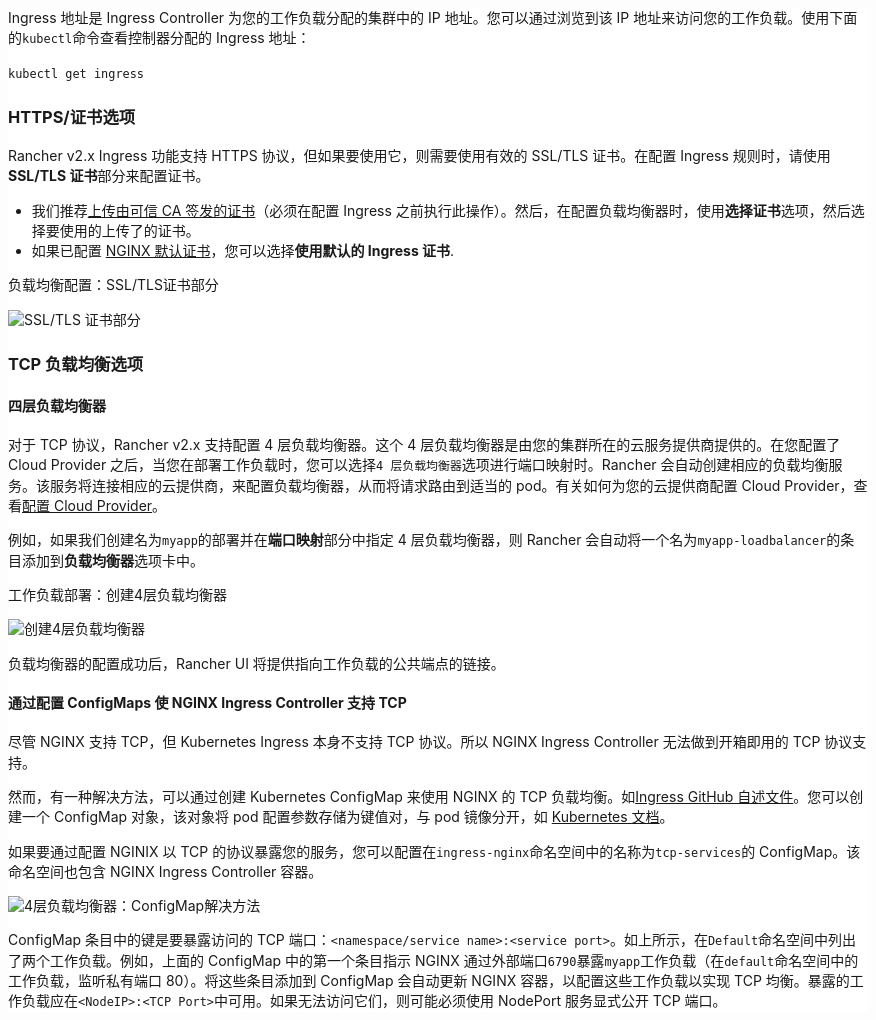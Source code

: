 Ingress 地址是 Ingress Controller 为您的工作负载分配的集群中的 IP 地址。您可以通过浏览到该 IP 地址来访问您的工作负载。使用下面的`kubectl`命令查看控制器分配的 Ingress 地址：

```
kubectl get ingress
```

### HTTPS/证书选项

Rancher v2.x Ingress 功能支持 HTTPS 协议，但如果要使用它，则需要使用有效的 SSL/TLS 证书。在配置 Ingress 规则时，请使用**SSL/TLS 证书**部分来配置证书。

- 我们推荐[上传由可信 CA 签发的证书](/docs/k8s-in-rancher/certificates/_index)（必须在配置 Ingress 之前执行此操作）。然后，在配置负载均衡器时，使用**选择证书**选项，然后选择要使用的上传了的证书。
- 如果已配置 [NGINX 默认证书](https://docs.rancher.com/docs/rke/latest/en/config-options/add-ons/ingress-controllers/#configuring-an-nginx-default-certificate)，您可以选择**使用默认的 Ingress 证书**.

<figcaption>负载均衡配置：SSL/TLS证书部分</figcaption>

![SSL/TLS 证书部分](/img/rancher/load-balancer-ssl-certs.png)

### TCP 负载均衡选项

#### 四层负载均衡器

对于 TCP 协议，Rancher v2.x 支持配置 4 层负载均衡器。这个 4 层负载均衡器是由您的集群所在的云服务提供商提供的。在您配置了 Cloud Provider 之后，当您在部署工作负载时，您可以选择`4 层负载均衡器`选项进行端口映射时。Rancher 会自动创建相应的负载均衡服务。该服务将连接相应的云提供商，来配置负载均衡器，从而将请求路由到适当的 pod。有关如何为您的云提供商配置 Cloud Provider，查看[配置 Cloud Provider](/docs/cluster-provisioning/rke-clusters/options/cloud-providers/_index)。

例如，如果我们创建名为`myapp`的部署并在**端口映射**部分中指定 4 层负载均衡器，则 Rancher 会自动将一个名为`myapp-loadbalancer`的条目添加到**负载均衡器**选项卡中。

<figcaption>工作负载部署：创建4层负载均衡器</figcaption>

![创建4层负载均衡器](/img/rancher/deploy-workload-load-balancer.png)

负载均衡器的配置成功后，Rancher UI 将提供指向工作负载的公共端点的链接。

#### 通过配置 ConfigMaps 使 NGINX Ingress Controller 支持 TCP

尽管 NGINX 支持 TCP，但 Kubernetes Ingress 本身不支持 TCP 协议。所以 NGINX Ingress Controller 无法做到开箱即用的 TCP 协议支持。

然而，有一种解决方法，可以通过创建 Kubernetes ConfigMap 来使用 NGINX 的 TCP 负载均衡。如[Ingress GitHub 自述文件](https://github.com/kubernetes/ingress-nginx/blob/master/docs/user-guide/exposing-tcp-udp-services.md)。您可以创建一个 ConfigMap 对象，该对象将 pod 配置参数存储为键值对，与 pod 镜像分开，如 [Kubernetes 文档](https://kubernetes.io/docs/tasks/configure-pod-container/configure-pod-configmap/)。

如果要通过配置 NGINIX 以 TCP 的协议暴露您的服务，您可以配置在`ingress-nginx`命名空间中的名称为`tcp-services`的 ConfigMap。该命名空间也包含 NGINX Ingress Controller 容器。

![4层负载均衡器：ConfigMap解决方法](/img/rancher/layer-4-lb-config-map.png)

ConfigMap 条目中的键是要暴露访问的 TCP 端口：`<namespace/service name>:<service port>`。如上所示，在`Default`命名空间中列出了两个工作负载。例如，上面的 ConfigMap 中的第一个条目指示 NGINX 通过外部端口`6790`暴露`myapp`工作负载（在`default`命名空间中的工作负载，监听私有端口 80）。将这些条目添加到 ConfigMap 会自动更新 NGINX 容器，以配置这些工作负载以实现 TCP 均衡。暴露的工作负载应在`<NodeIP>:<TCP Port>`中可用。如果无法访问它们，则可能必须使用 NodePort 服务显式公开 TCP 端口。
